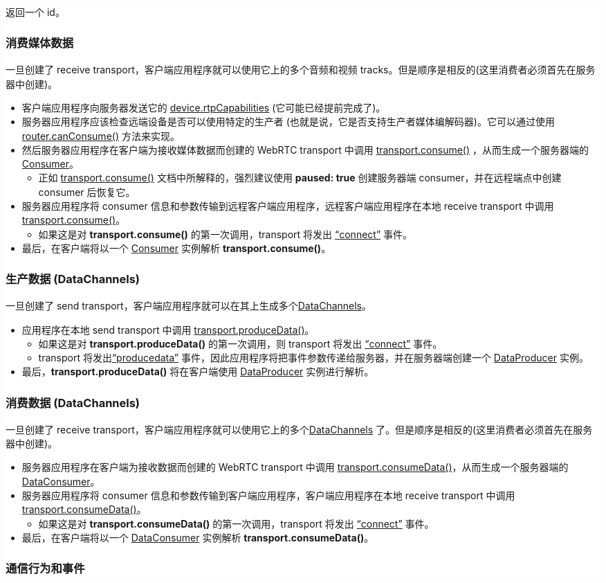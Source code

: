 返回一个 id。

### 消费媒体数据

一旦创建了 receive transport，客户端应用程序就可以使用它上的多个音频和视频 tracks。但是顺序是相反的(这里消费者必须首先在服务器中创建)。

* 客户端应用程序向服务器发送它的 [device.rtpCapabilities](https://mediasoup.org/documentation/v3/mediasoup-client/api/#device-rtpCapabilities) (它可能已经提前完成了)。
* 服务器应用程序应该检查远端设备是否可以使用特定的生产者 (也就是说，它是否支持生产者媒体编解码器)。它可以通过使用 [router.canConsume()](https://mediasoup.org/documentation/v3/mediasoup/api/#router-canConsume) 方法来实现。
* 然后服务器应用程序在客户端为接收媒体数据而创建的 WebRTC transport 中调用 [transport.consume()](https://mediasoup.org/documentation/v3/mediasoup/api/#transport-consume) ，从而生成一个服务器端的 [Consumer](https://mediasoup.org/documentation/v3/mediasoup-client/api/#Consumer)。 
  * 正如 [transport.consume()](https://mediasoup.org/documentation/v3/mediasoup/api/#transport-consume) 文档中所解释的，强烈建议使用 **paused: true** 创建服务器端 consumer，并在远程端点中创建 consumer 后恢复它。
* 服务器应用程序将 consumer 信息和参数传输到远程客户端应用程序，远程客户端应用程序在本地 receive transport 中调用 [transport.consume()](https://mediasoup.org/documentation/v3/mediasoup-client/api/#transport-consume)。 
  * 如果这是对 **transport.consume()** 的第一次调用，transport 将发出 [“connect”](https://mediasoup.org/documentation/v3/mediasoup-client/api/#transport-on-connect) 事件。
* 最后，在客户端将以一个 [Consumer](https://mediasoup.org/documentation/v3/mediasoup-client/api/#Consumer) 实例解析 **transport.consume()**。

### 生产数据 (DataChannels)

一旦创建了 send transport，客户端应用程序就可以在其上生成多个[DataChannels](https://www.w3.org/TR/webrtc/#rtcdatachannel)。

* 应用程序在本地 send transport 中调用 [transport.produceData()](https://mediasoup.org/documentation/v3/mediasoup-client/api/#transport-producedata)。 
  * 如果这是对 **transport.produceData()** 的第一次调用，则 transport 将发出 [“connect”](https://mediasoup.org/documentation/v3/mediasoup-client/api/#transport-on-connect) 事件。
  * transport 将发出[“producedata”](https://mediasoup.org/documentation/v3/mediasoup-client/api/#transport-on-producedata) 事件，因此应用程序将把事件参数传递给服务器，并在服务器端创建一个 [DataProducer](https://mediasoup.org/documentation/v3/mediasoup/api/#DataProducer) 实例。
* 最后，**transport.produceData()** 将在客户端使用 [DataProducer](https://mediasoup.org/documentation/v3/mediasoup-client/api/#DataProducer) 实例进行解析。

### 消费数据 (DataChannels)

一旦创建了 receive transport，客户端应用程序就可以使用它上的多个[DataChannels](https://www.w3.org/TR/webrtc/#rtcdatachannel) 了。但是顺序是相反的(这里消费者必须首先在服务器中创建)。

* 服务器应用程序在客户端为接收数据而创建的 WebRTC transport 中调用 [transport.consumeData()](https://mediasoup.org/documentation/v3/mediasoup/api/#transport-consumedata)，从而生成一个服务器端的 [DataConsumer](https://mediasoup.org/documentation/v3/mediasoup-client/api/#DataConsumer)。
* 服务器应用程序将 consumer 信息和参数传输到客户端应用程序，客户端应用程序在本地 receive transport 中调用 [transport.consumeData()](https://mediasoup.org/documentation/v3/mediasoup-client/api/#transport-consumedata)。 
  * 如果这是对 **transport.consumeData()** 的第一次调用，transport 将发出 [“connect”](https://mediasoup.org/documentation/v3/mediasoup-client/api/#transport-on-connect) 事件。
* 最后，在客户端将以一个 [DataConsumer](https://mediasoup.org/documentation/v3/mediasoup-client/api/#Consumer) 实例解析 **transport.consumeData()**。

### 通信行为和事件
